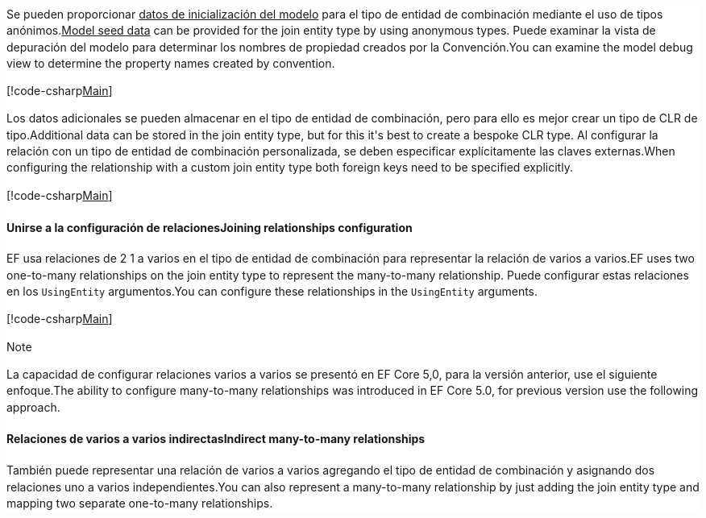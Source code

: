 <span data-ttu-id="e6547-251">Se pueden proporcionar [datos de inicialización del modelo](xref:core/modeling/data-seeding) para el tipo de entidad de combinación mediante el uso de tipos anónimos.</span><span class="sxs-lookup"><span data-stu-id="e6547-251">[Model seed data](xref:core/modeling/data-seeding) can be provided for the join entity type by using anonymous types.</span></span> <span data-ttu-id="e6547-252">Puede examinar la vista de depuración del modelo para determinar los nombres de propiedad creados por la Convención.</span><span class="sxs-lookup"><span data-stu-id="e6547-252">You can examine the model debug view to determine the property names created by convention.</span></span>

[!code-csharp[Main](../../../samples/core/Modeling/FluentAPI/Relationships/ManyToManyShared.cs?name=Seeding)]

<span data-ttu-id="e6547-253">Los datos adicionales se pueden almacenar en el tipo de entidad de combinación, pero para ello es mejor crear un tipo de CLR de tipo.</span><span class="sxs-lookup"><span data-stu-id="e6547-253">Additional data can be stored in the join entity type, but for this it's best to create a bespoke CLR type.</span></span> <span data-ttu-id="e6547-254">Al configurar la relación con un tipo de entidad de combinación personalizada, se deben especificar explícitamente las claves externas.</span><span class="sxs-lookup"><span data-stu-id="e6547-254">When configuring the relationship with a custom join entity type both foreign keys need to be specified explicitly.</span></span>

[!code-csharp[Main](../../../samples/core/Modeling/FluentAPI/Relationships/ManyToManyPayload.cs?name=ManyToManyPayload)]

#### <a name="joining-relationships-configuration"></a><span data-ttu-id="e6547-255">Unirse a la configuración de relaciones</span><span class="sxs-lookup"><span data-stu-id="e6547-255">Joining relationships configuration</span></span>

<span data-ttu-id="e6547-256">EF usa relaciones de 2 1 a varios en el tipo de entidad de combinación para representar la relación de varios a varios.</span><span class="sxs-lookup"><span data-stu-id="e6547-256">EF uses two one-to-many relationships on the join entity type to represent the many-to-many relationship.</span></span> <span data-ttu-id="e6547-257">Puede configurar estas relaciones en los `UsingEntity` argumentos.</span><span class="sxs-lookup"><span data-stu-id="e6547-257">You can configure these relationships in the `UsingEntity` arguments.</span></span>

[!code-csharp[Main](../../../samples/core/Modeling/FluentAPI/Relationships/ManyToManyShared.cs?name=Components)]

> [!NOTE]
> <span data-ttu-id="e6547-258">La capacidad de configurar relaciones varios a varios se presentó en EF Core 5,0, para la versión anterior, use el siguiente enfoque.</span><span class="sxs-lookup"><span data-stu-id="e6547-258">The ability to configure many-to-many relationships was introduced in EF Core 5.0, for previous version use the following approach.</span></span>

#### <a name="indirect-many-to-many-relationships"></a><span data-ttu-id="e6547-259">Relaciones de varios a varios indirectas</span><span class="sxs-lookup"><span data-stu-id="e6547-259">Indirect many-to-many relationships</span></span>

<span data-ttu-id="e6547-260">También puede representar una relación de varios a varios agregando el tipo de entidad de combinación y asignando dos relaciones uno a varios independientes.</span><span class="sxs-lookup"><span data-stu-id="e6547-260">You can also represent a many-to-many relationship by just adding the join entity type and mapping two separate one-to-many relationships.</span></span>
